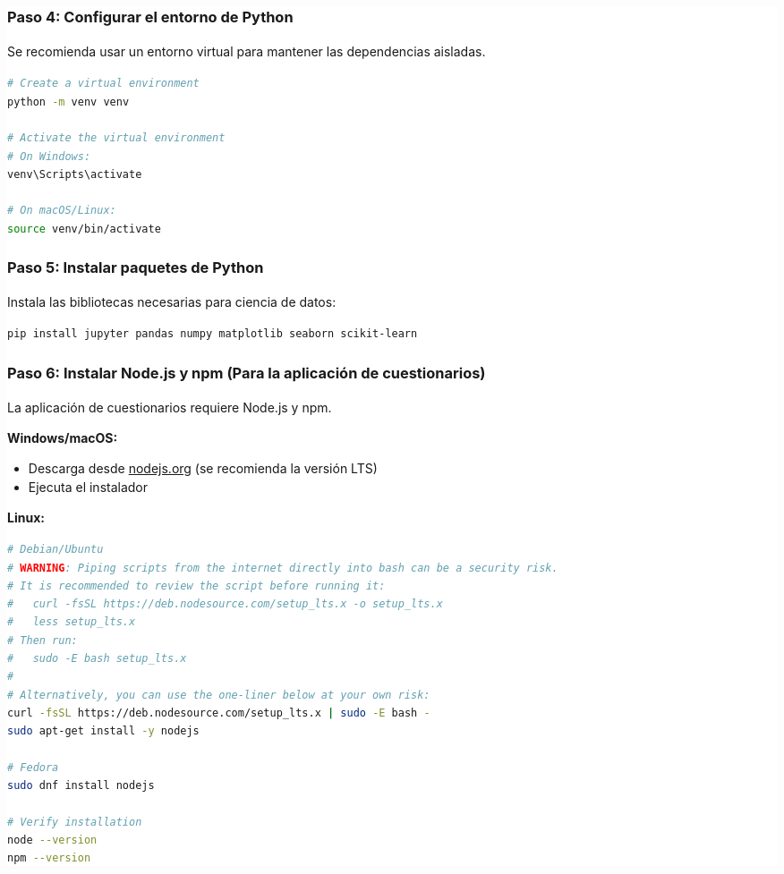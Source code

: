 ### Paso 4: Configurar el entorno de Python

Se recomienda usar un entorno virtual para mantener las dependencias aisladas.

```bash
# Create a virtual environment
python -m venv venv

# Activate the virtual environment
# On Windows:
venv\Scripts\activate

# On macOS/Linux:
source venv/bin/activate
```

### Paso 5: Instalar paquetes de Python

Instala las bibliotecas necesarias para ciencia de datos:

```bash
pip install jupyter pandas numpy matplotlib seaborn scikit-learn
```

### Paso 6: Instalar Node.js y npm (Para la aplicación de cuestionarios)

La aplicación de cuestionarios requiere Node.js y npm.

**Windows/macOS:**
- Descarga desde [nodejs.org](https://nodejs.org/) (se recomienda la versión LTS)
- Ejecuta el instalador

**Linux:**
```bash
# Debian/Ubuntu
# WARNING: Piping scripts from the internet directly into bash can be a security risk.
# It is recommended to review the script before running it:
#   curl -fsSL https://deb.nodesource.com/setup_lts.x -o setup_lts.x
#   less setup_lts.x
# Then run:
#   sudo -E bash setup_lts.x
#
# Alternatively, you can use the one-liner below at your own risk:
curl -fsSL https://deb.nodesource.com/setup_lts.x | sudo -E bash -
sudo apt-get install -y nodejs

# Fedora
sudo dnf install nodejs

# Verify installation
node --version
npm --version
```
